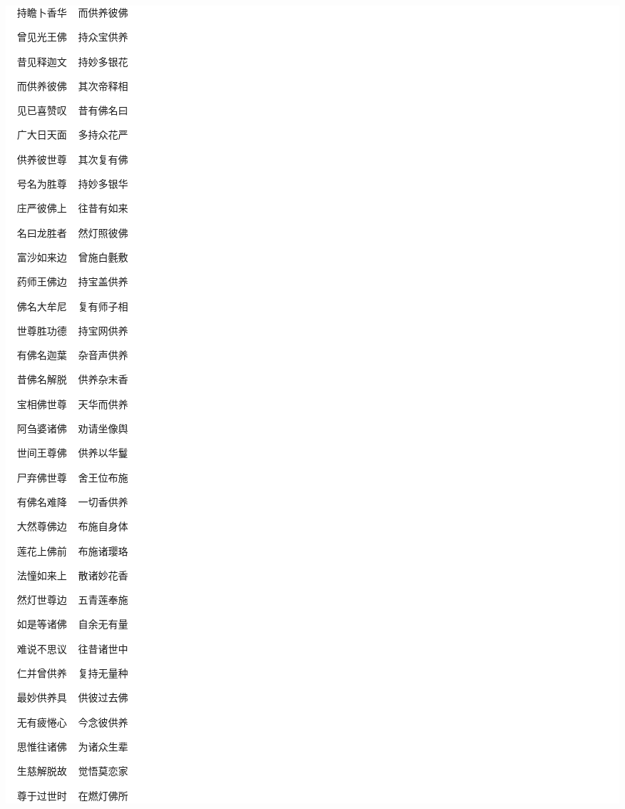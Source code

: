 &nbsp;&nbsp;&nbsp;&nbsp;持瞻卜香华&nbsp;&nbsp;&nbsp;&nbsp;而供养彼佛

&nbsp;&nbsp;&nbsp;&nbsp;曾见光王佛&nbsp;&nbsp;&nbsp;&nbsp;持众宝供养

&nbsp;&nbsp;&nbsp;&nbsp;昔见释迦文&nbsp;&nbsp;&nbsp;&nbsp;持妙多银花

&nbsp;&nbsp;&nbsp;&nbsp;而供养彼佛&nbsp;&nbsp;&nbsp;&nbsp;其次帝释相

&nbsp;&nbsp;&nbsp;&nbsp;见已喜赞叹&nbsp;&nbsp;&nbsp;&nbsp;昔有佛名曰

&nbsp;&nbsp;&nbsp;&nbsp;广大日天面&nbsp;&nbsp;&nbsp;&nbsp;多持众花严

&nbsp;&nbsp;&nbsp;&nbsp;供养彼世尊&nbsp;&nbsp;&nbsp;&nbsp;其次复有佛

&nbsp;&nbsp;&nbsp;&nbsp;号名为胜尊&nbsp;&nbsp;&nbsp;&nbsp;持妙多银华

&nbsp;&nbsp;&nbsp;&nbsp;庄严彼佛上&nbsp;&nbsp;&nbsp;&nbsp;往昔有如来

&nbsp;&nbsp;&nbsp;&nbsp;名曰龙胜者&nbsp;&nbsp;&nbsp;&nbsp;然灯照彼佛

&nbsp;&nbsp;&nbsp;&nbsp;富沙如来边&nbsp;&nbsp;&nbsp;&nbsp;曾施白氎敷

&nbsp;&nbsp;&nbsp;&nbsp;药师王佛边&nbsp;&nbsp;&nbsp;&nbsp;持宝盖供养

&nbsp;&nbsp;&nbsp;&nbsp;佛名大牟尼&nbsp;&nbsp;&nbsp;&nbsp;复有师子相

&nbsp;&nbsp;&nbsp;&nbsp;世尊胜功德&nbsp;&nbsp;&nbsp;&nbsp;持宝网供养

&nbsp;&nbsp;&nbsp;&nbsp;有佛名迦葉&nbsp;&nbsp;&nbsp;&nbsp;杂音声供养

&nbsp;&nbsp;&nbsp;&nbsp;昔佛名解脱&nbsp;&nbsp;&nbsp;&nbsp;供养杂末香

&nbsp;&nbsp;&nbsp;&nbsp;宝相佛世尊&nbsp;&nbsp;&nbsp;&nbsp;天华而供养

&nbsp;&nbsp;&nbsp;&nbsp;阿刍婆诸佛&nbsp;&nbsp;&nbsp;&nbsp;劝请坐像舆

&nbsp;&nbsp;&nbsp;&nbsp;世间王尊佛&nbsp;&nbsp;&nbsp;&nbsp;供养以华鬘

&nbsp;&nbsp;&nbsp;&nbsp;尸弃佛世尊&nbsp;&nbsp;&nbsp;&nbsp;舍王位布施

&nbsp;&nbsp;&nbsp;&nbsp;有佛名难降&nbsp;&nbsp;&nbsp;&nbsp;一切香供养

&nbsp;&nbsp;&nbsp;&nbsp;大然尊佛边&nbsp;&nbsp;&nbsp;&nbsp;布施自身体

&nbsp;&nbsp;&nbsp;&nbsp;莲花上佛前&nbsp;&nbsp;&nbsp;&nbsp;布施诸璎珞

&nbsp;&nbsp;&nbsp;&nbsp;法憧如来上&nbsp;&nbsp;&nbsp;&nbsp;散诸妙花香

&nbsp;&nbsp;&nbsp;&nbsp;然灯世尊边&nbsp;&nbsp;&nbsp;&nbsp;五青莲奉施

&nbsp;&nbsp;&nbsp;&nbsp;如是等诸佛&nbsp;&nbsp;&nbsp;&nbsp;自余无有量

&nbsp;&nbsp;&nbsp;&nbsp;难说不思议&nbsp;&nbsp;&nbsp;&nbsp;往昔诸世中

&nbsp;&nbsp;&nbsp;&nbsp;仁并曾供养&nbsp;&nbsp;&nbsp;&nbsp;复持无量种

&nbsp;&nbsp;&nbsp;&nbsp;最妙供养具&nbsp;&nbsp;&nbsp;&nbsp;供彼过去佛

&nbsp;&nbsp;&nbsp;&nbsp;无有疲惓心&nbsp;&nbsp;&nbsp;&nbsp;今念彼供养

&nbsp;&nbsp;&nbsp;&nbsp;思惟往诸佛&nbsp;&nbsp;&nbsp;&nbsp;为诸众生辈

&nbsp;&nbsp;&nbsp;&nbsp;生慈解脱故&nbsp;&nbsp;&nbsp;&nbsp;觉悟莫恋家

&nbsp;&nbsp;&nbsp;&nbsp;尊于过世时&nbsp;&nbsp;&nbsp;&nbsp;在燃灯佛所
